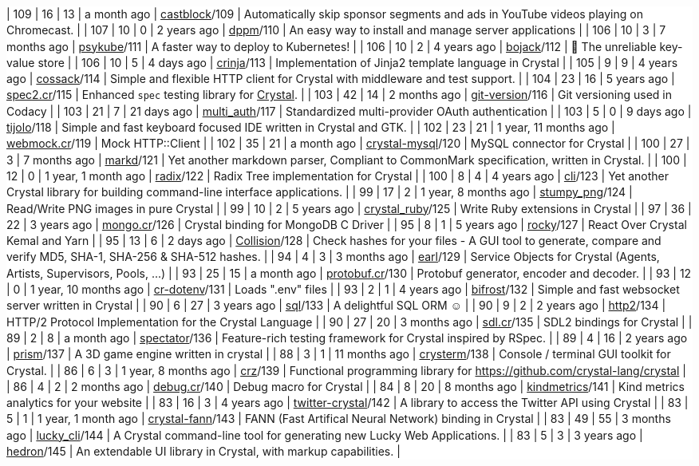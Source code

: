 | 109 | 16 | 13 | a month ago | [castblock](https://github.com/erdnaxeli/castblock)/109 | Automatically skip sponsor segments and ads in YouTube videos playing on Chromecast. |
| 107 | 10 | 0 | 2 years ago | [dppm](https://github.com/DFabric/dppm)/110 | An easy way to install and manage server applications |
| 106 | 10 | 3 | 7 months ago | [psykube](https://github.com/psykube/psykube)/111 | A faster way to deploy to Kubernetes! |
| 106 | 10 | 2 | 4 years ago | [bojack](https://github.com/marceloboeira/bojack)/112 | 🐴 The unreliable key-value store |
| 106 | 10 | 5 | 4 days ago | [crinja](https://github.com/straight-shoota/crinja)/113 | Implementation of Jinja2 template language in Crystal |
| 105 | 9 | 9 | 4 years ago | [cossack](https://github.com/crystal-community/cossack)/114 | Simple and flexible HTTP client for Crystal with middleware and test support. |
| 104 | 23 | 16 | 5 years ago | [spec2.cr](https://github.com/waterlink/spec2.cr)/115 | Enhanced `spec` testing library for [Crystal](http://crystal-lang.org/). |
| 103 | 42 | 14 | 2 months ago | [git-version](https://github.com/codacy/git-version)/116 | Git versioning used in Codacy |
| 103 | 21 | 7 | 21 days ago | [multi_auth](https://github.com/msa7/multi_auth)/117 | Standardized multi-provider OAuth authentication |
| 103 | 5 | 0 | 9 days ago | [tijolo](https://github.com/hugopl/tijolo)/118 | Simple and fast keyboard focused IDE written in Crystal and GTK. |
| 102 | 23 | 21 | 1 year, 11 months ago | [webmock.cr](https://github.com/manastech/webmock.cr)/119 | Mock HTTP::Client |
| 102 | 35 | 21 | a month ago | [crystal-mysql](https://github.com/crystal-lang/crystal-mysql)/120 | MySQL connector for Crystal |
| 100 | 27 | 3 | 7 months ago | [markd](https://github.com/icyleaf/markd)/121 | Yet another markdown parser, Compliant to CommonMark specification, written in Crystal. |
| 100 | 12 | 0 | 1 year, 1 month ago | [radix](https://github.com/luislavena/radix)/122 | Radix Tree implementation for Crystal |
| 100 | 8 | 4 | 4 years ago | [cli](https://github.com/mosop/cli)/123 | Yet another Crystal library for building command-line interface applications. |
| 99 | 17 | 2 | 1 year, 8 months ago | [stumpy_png](https://github.com/stumpycr/stumpy_png)/124 | Read/Write PNG images in pure Crystal |
| 99 | 10 | 2 | 5 years ago | [crystal_ruby](https://github.com/manastech/crystal_ruby)/125 | Write Ruby extensions in Crystal |
| 97 | 36 | 22 | 3 years ago | [mongo.cr](https://github.com/datanoise/mongo.cr)/126 | Crystal binding for MongoDB C Driver |
| 95 | 8 | 1 | 5 years ago | [rocky](https://github.com/codingphasedotcom/rocky)/127 | React Over Crystal Kemal and Yarn |
| 95 | 13 | 6 | 2 days ago | [Collision](https://github.com/GeopJr/Collision)/128 | Check hashes for your files - A GUI tool to generate, compare and verify MD5, SHA-1, SHA-256 & SHA-512 hashes. |
| 94 | 4 | 3 | 3 months ago | [earl](https://github.com/ysbaddaden/earl)/129 | Service Objects for Crystal (Agents, Artists, Supervisors, Pools, ...) |
| 93 | 25 | 15 | a month ago | [protobuf.cr](https://github.com/jeromegn/protobuf.cr)/130 | Protobuf generator, encoder and decoder. |
| 93 | 12 | 0 | 1 year, 10 months ago | [cr-dotenv](https://github.com/gdotdesign/cr-dotenv)/131 | Loads ".env" files |
| 93 | 2 | 1 | 4 years ago | [bifrost](https://github.com/alternatelabs/bifrost)/132 | Simple and fast websocket server written in Crystal |
| 90 | 6 | 27 | 3 years ago | [sql](https://github.com/onyxframework/sql)/133 | A delightful SQL ORM ☺️ |
| 90 | 9 | 2 | 2 years ago | [http2](https://github.com/ysbaddaden/http2)/134 | HTTP/2 Protocol Implementation for the Crystal Language |
| 90 | 27 | 20 | 3 months ago | [sdl.cr](https://github.com/ysbaddaden/sdl.cr)/135 | SDL2 bindings for Crystal |
| 89 | 2 | 8 | a month ago | [spectator](https://github.com/icy-arctic-fox/spectator)/136 | Feature-rich testing framework for Crystal inspired by RSpec. |
| 89 | 4 | 16 | 2 years ago | [prism](https://github.com/da1nerd/prism)/137 | A 3D game engine written in crystal |
| 88 | 3 | 1 | 11 months ago | [crysterm](https://github.com/crystallabs/crysterm)/138 | Console / terminal GUI toolkit for Crystal. |
| 86 | 6 | 3 | 1 year, 8 months ago | [crz](https://github.com/dhruvrajvanshi/crz)/139 | Functional programming library for https://github.com/crystal-lang/crystal |
| 86 | 4 | 2 | 2 months ago | [debug.cr](https://github.com/Sija/debug.cr)/140 | Debug macro for Crystal |
| 84 | 8 | 20 | 8 months ago | [kindmetrics](https://github.com/kindmetrics/kindmetrics)/141 | Kind metrics analytics for your website |
| 83 | 16 | 3 | 4 years ago | [twitter-crystal](https://github.com/sferik/twitter-crystal)/142 | A library to access the Twitter API using Crystal |
| 83 | 5 | 1 | 1 year, 1 month ago | [crystal-fann](https://github.com/NeuraLegion/crystal-fann)/143 | FANN (Fast Artifical Neural Network) binding in Crystal |
| 83 | 49 | 55 | 3 months ago | [lucky_cli](https://github.com/luckyframework/lucky_cli)/144 | A Crystal command-line tool for generating new Lucky Web Applications. |
| 83 | 5 | 3 | 3 years ago | [hedron](https://github.com/hedron-crystal/hedron)/145 | An extendable UI library in Crystal, with markup capabilities. |